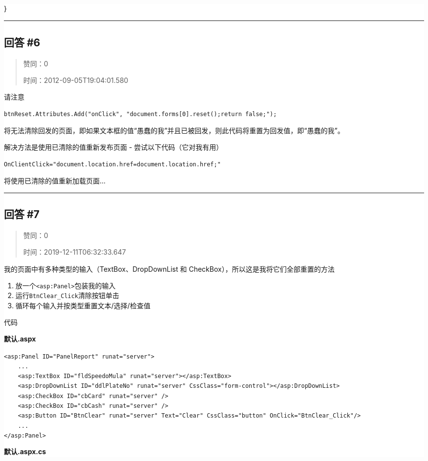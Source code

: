 }

* * *

## 回答 #6

> 赞同：0
> 
> 时间：2012-09-05T19:04:01.580

请注意

```
btnReset.Attributes.Add("onClick", "document.forms[0].reset();return false;"); 
```

将无法清除回发的页面，即如果文本框的值“愚蠢的我”并且已被回发，则此代码将重置为回发值，即“愚蠢的我”。

解决方法是使用已清除的值重新发布页面 - 尝试以下代码（它对我有用）

```
OnClientClick="document.location.href=document.location.href;" 
```

将使用已清除的值重新加载页面...

* * *

## 回答 #7

> 赞同：0
> 
> 时间：2019-12-11T06:32:33.647

我的页面中有多种类型的输入（TextBox、DropDownList 和 CheckBox），所以这是我将它们全部重置的方法

1.  放一个`<asp:Panel>`包装我的输入
2.  运行`BtnClear_Click`清除按钮单击
3.  循环每个输入并按类型重置文本/选择/检查值

代码

**默认.aspx**

```
<asp:Panel ID="PanelReport" runat="server">
    ...
    <asp:TextBox ID="fldSpeedoMula" runat="server"></asp:TextBox>
    <asp:DropDownList ID="ddlPlateNo" runat="server" CssClass="form-control"></asp:DropDownList>
    <asp:CheckBox ID="cbCard" runat="server" />
    <asp:CheckBox ID="cbCash" runat="server" />
    <asp:Button ID="BtnClear" runat="server" Text="Clear" CssClass="button" OnClick="BtnClear_Click"/>  
    ...
</asp:Panel> 
```

**默认.aspx.cs**
